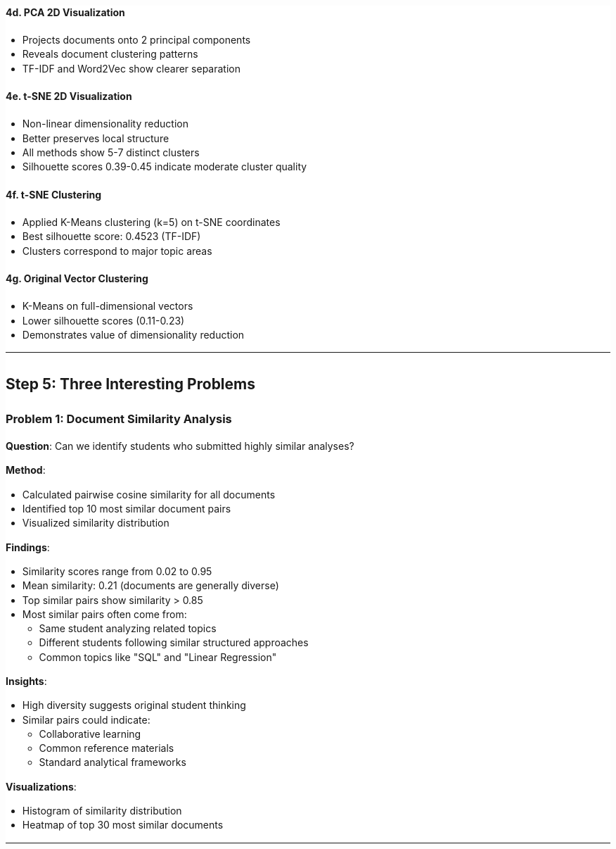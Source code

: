 #### 4d. PCA 2D Visualization
- Projects documents onto 2 principal components
- Reveals document clustering patterns
- TF-IDF and Word2Vec show clearer separation

#### 4e. t-SNE 2D Visualization
- Non-linear dimensionality reduction
- Better preserves local structure
- All methods show 5-7 distinct clusters
- Silhouette scores 0.39-0.45 indicate moderate cluster quality

#### 4f. t-SNE Clustering
- Applied K-Means clustering (k=5) on t-SNE coordinates
- Best silhouette score: 0.4523 (TF-IDF)
- Clusters correspond to major topic areas

#### 4g. Original Vector Clustering
- K-Means on full-dimensional vectors
- Lower silhouette scores (0.11-0.23)
- Demonstrates value of dimensionality reduction

---

## Step 5: Three Interesting Problems

### Problem 1: Document Similarity Analysis
**Question**: Can we identify students who submitted highly similar analyses?

**Method**:
- Calculated pairwise cosine similarity for all documents
- Identified top 10 most similar document pairs
- Visualized similarity distribution

**Findings**:
- Similarity scores range from 0.02 to 0.95
- Mean similarity: 0.21 (documents are generally diverse)
- Top similar pairs show similarity > 0.85
- Most similar pairs often come from:
  - Same student analyzing related topics
  - Different students following similar structured approaches
  - Common topics like "SQL" and "Linear Regression"

**Insights**:
- High diversity suggests original student thinking
- Similar pairs could indicate:
  - Collaborative learning
  - Common reference materials
  - Standard analytical frameworks

**Visualizations**:
- Histogram of similarity distribution
- Heatmap of top 30 most similar documents

---